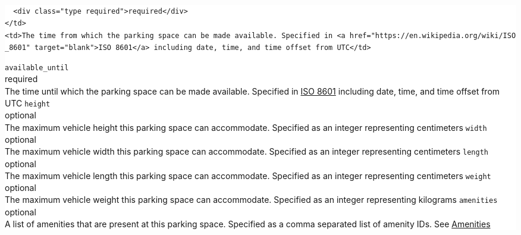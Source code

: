       <div class="type required">required</div>
    </td>
    <td>The time from which the parking space can be made available. Specified in <a href="https://en.wikipedia.org/wiki/ISO_8601" target="blank">ISO 8601</a> including date, time, and time offset from UTC</td>
  </tr>
  <tr>
    <td>
      <code class="field">available_until</code>
      <div class="type required">required</div>
    </td>
    <td>The time until which the parking space can be made available. Specified in <a href="https://en.wikipedia.org/wiki/ISO_8601" target="blank">ISO 8601</a> including date, time, and time offset from UTC</td>
  </tr>
  <tr>
    <td>
      <code class="field">height</code>
      <div class="type">optional</div>
    </td>
    <td>The maximum vehicle height this parking space can accommodate. Specified as an integer representing centimeters</td>
  </tr>
  <tr>
    <td>
      <code class="field">width</code>
      <div class="type">optional</div>
    </td>
    <td>The maximum vehicle width this parking space can accommodate. Specified as an integer representing centimeters</td>
  </tr>
  <tr>
    <td>
      <code class="field">length</code>
      <div class="type">optional</div>
    </td>
    <td>The maximum vehicle length this parking space can accommodate. Specified as an integer representing centimeters</td>
  </tr>
  <tr>
    <td>
      <code class="field">weight</code>
      <div class="type">optional</div>
    </td>
    <td>The maximum vehicle weight this parking space can accommodate. Specified as an integer representing kilograms</td>
  </tr>
  <tr>
    <td>
      <code class="field">amenities</code>
      <div class="type">optional</div>
    </td>
    <td>A list of amenities that are present at this parking space. Specified as a comma separated list of amenity IDs. See <a href="#amenities">Amenities</a></td>
  </tr>
</table>
